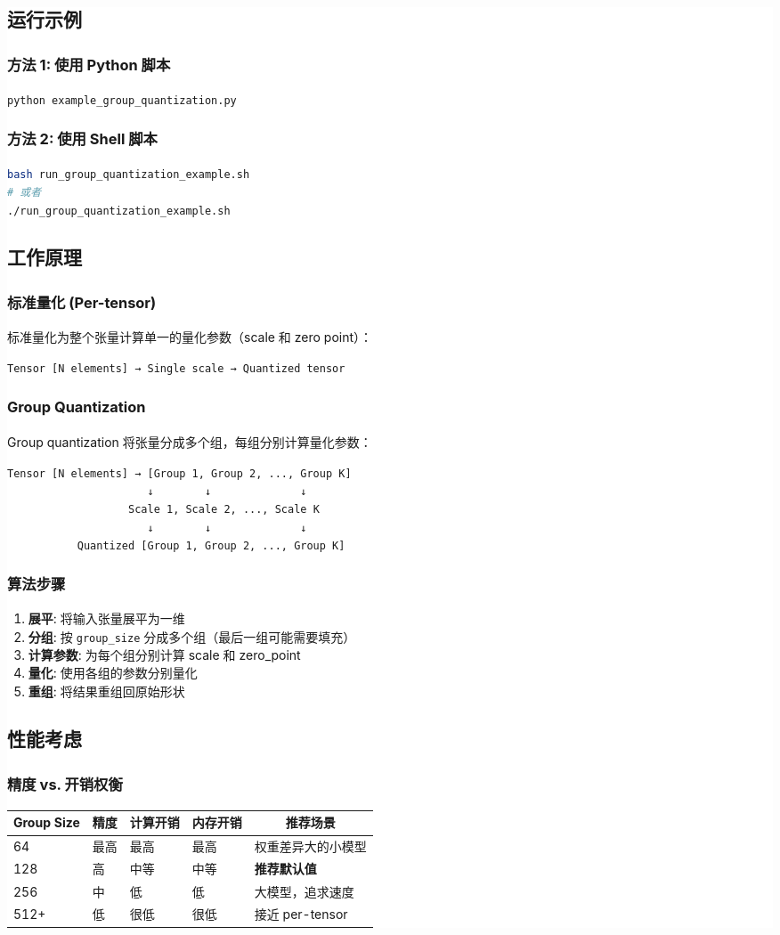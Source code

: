 ## 运行示例

### 方法 1: 使用 Python 脚本
```bash
python example_group_quantization.py
```

### 方法 2: 使用 Shell 脚本
```bash
bash run_group_quantization_example.sh
# 或者
./run_group_quantization_example.sh
```

## 工作原理

### 标准量化 (Per-tensor)
标准量化为整个张量计算单一的量化参数（scale 和 zero point）：

```
Tensor [N elements] → Single scale → Quantized tensor
```

### Group Quantization
Group quantization 将张量分成多个组，每组分别计算量化参数：

```
Tensor [N elements] → [Group 1, Group 2, ..., Group K]
                      ↓        ↓              ↓
                   Scale 1, Scale 2, ..., Scale K
                      ↓        ↓              ↓
           Quantized [Group 1, Group 2, ..., Group K]
```

### 算法步骤

1. **展平**: 将输入张量展平为一维
2. **分组**: 按 `group_size` 分成多个组（最后一组可能需要填充）
3. **计算参数**: 为每个组分别计算 scale 和 zero_point
4. **量化**: 使用各组的参数分别量化
5. **重组**: 将结果重组回原始形状

## 性能考虑

### 精度 vs. 开销权衡

| Group Size | 精度 | 计算开销 | 内存开销 | 推荐场景 |
|-----------|------|---------|---------|---------|
| 64        | 最高 | 最高    | 最高    | 权重差异大的小模型 |
| 128       | 高   | 中等    | 中等    | **推荐默认值** |
| 256       | 中   | 低      | 低      | 大模型，追求速度 |
| 512+      | 低   | 很低    | 很低    | 接近 per-tensor |
